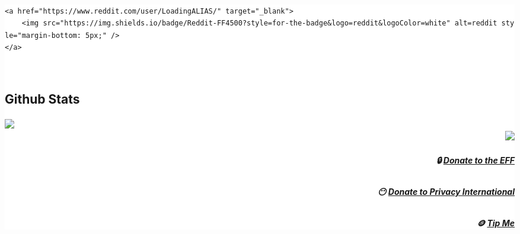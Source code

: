     <a href="https://www.reddit.com/user/LoadingALIAS/" target="_blank">
        <img src="https://img.shields.io/badge/Reddit-FF4500?style=for-the-badge&logo=reddit&logoColor=white" alt=reddit style="margin-bottom: 5px;" />
    </a>
</div> 
  

<br/>  


## Github Stats  
<img src="https://github-readme-stats.vercel.app/api?username=LoadingALIAS&show_icons=true&count_private=true&hide_border=true" align="left" />  

<br/>  

<div align="right">
<img src="https://komarev.com/ghpvc/?username=LoadingALIAS&&style=flat-square" align="right" />
</div>  
  

<br/>  

###### **<div align="right">🔒 [Donate to the EFF](https://www.eff.org/pages/other-ways-give-and-donor-support#crypto)</div>**  
  

###### **<div align="right">😶 [Donate to Privacy International](https://action.privacyinternational.org/civicrm/contribute/transact?reset=1&id=1)</div>**  
  

###### **<div align="right">🪙 [Tip Me](https://etherscan.io/address/0x9bCe7764180C22EDb93025bd39e775FF552EC2d0)</div>** 
